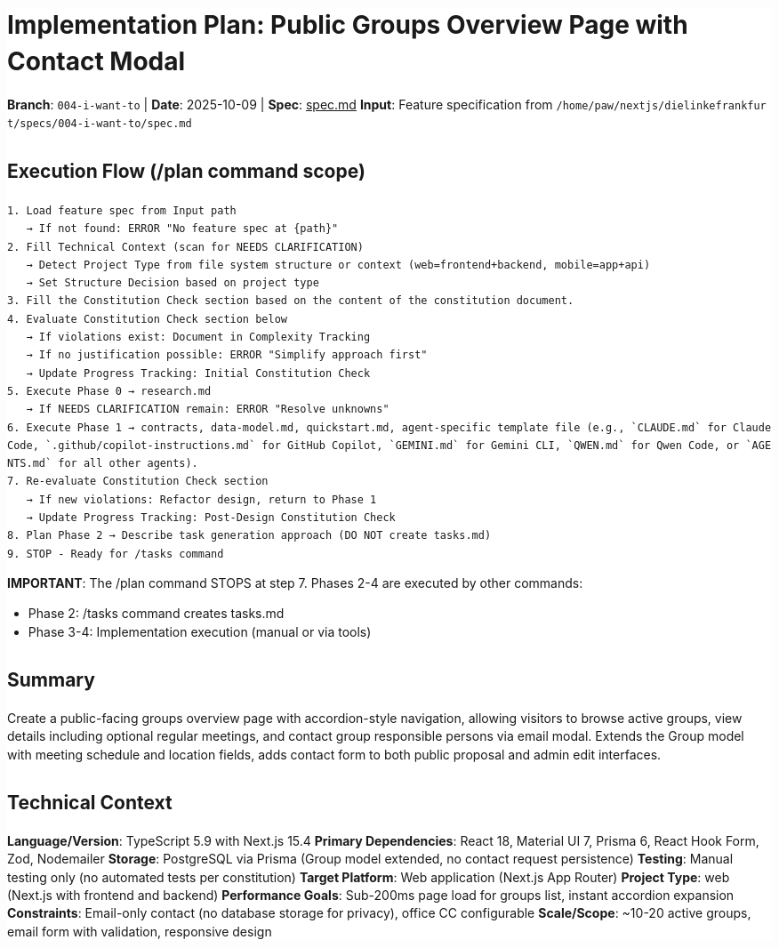 
# Implementation Plan: Public Groups Overview Page with Contact Modal

**Branch**: `004-i-want-to` | **Date**: 2025-10-09 | **Spec**: [spec.md](./spec.md)
**Input**: Feature specification from `/home/paw/nextjs/dielinkefrankfurt/specs/004-i-want-to/spec.md`

## Execution Flow (/plan command scope)
```
1. Load feature spec from Input path
   → If not found: ERROR "No feature spec at {path}"
2. Fill Technical Context (scan for NEEDS CLARIFICATION)
   → Detect Project Type from file system structure or context (web=frontend+backend, mobile=app+api)
   → Set Structure Decision based on project type
3. Fill the Constitution Check section based on the content of the constitution document.
4. Evaluate Constitution Check section below
   → If violations exist: Document in Complexity Tracking
   → If no justification possible: ERROR "Simplify approach first"
   → Update Progress Tracking: Initial Constitution Check
5. Execute Phase 0 → research.md
   → If NEEDS CLARIFICATION remain: ERROR "Resolve unknowns"
6. Execute Phase 1 → contracts, data-model.md, quickstart.md, agent-specific template file (e.g., `CLAUDE.md` for Claude Code, `.github/copilot-instructions.md` for GitHub Copilot, `GEMINI.md` for Gemini CLI, `QWEN.md` for Qwen Code, or `AGENTS.md` for all other agents).
7. Re-evaluate Constitution Check section
   → If new violations: Refactor design, return to Phase 1
   → Update Progress Tracking: Post-Design Constitution Check
8. Plan Phase 2 → Describe task generation approach (DO NOT create tasks.md)
9. STOP - Ready for /tasks command
```

**IMPORTANT**: The /plan command STOPS at step 7. Phases 2-4 are executed by other commands:
- Phase 2: /tasks command creates tasks.md
- Phase 3-4: Implementation execution (manual or via tools)

## Summary
Create a public-facing groups overview page with accordion-style navigation, allowing visitors to browse active groups, view details including optional regular meetings, and contact group responsible persons via email modal. Extends the Group model with meeting schedule and location fields, adds contact form to both public proposal and admin edit interfaces.

## Technical Context
**Language/Version**: TypeScript 5.9 with Next.js 15.4
**Primary Dependencies**: React 18, Material UI 7, Prisma 6, React Hook Form, Zod, Nodemailer
**Storage**: PostgreSQL via Prisma (Group model extended, no contact request persistence)
**Testing**: Manual testing only (no automated tests per constitution)
**Target Platform**: Web application (Next.js App Router)
**Project Type**: web (Next.js with frontend and backend)
**Performance Goals**: Sub-200ms page load for groups list, instant accordion expansion
**Constraints**: Email-only contact (no database storage for privacy), office CC configurable
**Scale/Scope**: ~10-20 active groups, email form with validation, responsive design
